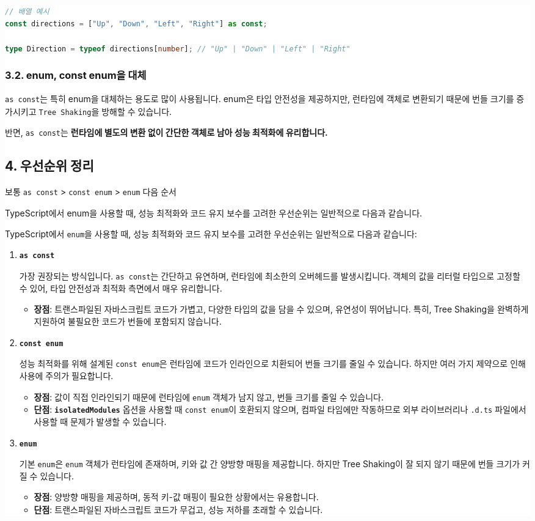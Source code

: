 ```ts
// 배열 예시
const directions = ["Up", "Down", "Left", "Right"] as const;

type Direction = typeof directions[number]; // "Up" | "Down" | "Left" | "Right"
```

### 3.2. enum, const enum을 대체

`as const`는 특히 enum을 대체하는 용도로 많이 사용됩니다. enum은 타입 안전성을 제공하지만, 런타임에 객체로 변환되기 때문에 번들 크기를 증가시키고 `Tree Shaking`을 방해할 수 있습니다.

반면, `as const`는 **런타임에 별도의 변환 없이 간단한 객체로 남아 성능 최적화에 유리합니다.**

## 4. 우선순위 정리

보통 `as const` > `const enum` > `enum` 다음 순서 

TypeScript에서 enum을 사용할 때, 성능 최적화와 코드 유지 보수를 고려한 우선순위는 일반적으로 다음과 같습니다.

TypeScript에서 `enum`을 사용할 때, 성능 최적화와 코드 유지 보수를 고려한 우선순위는 일반적으로 다음과 같습니다:

1. **`as const`**
   
   가장 권장되는 방식입니다. `as const`는 간단하고 유연하며, 런타임에 최소한의 오버헤드를 발생시킵니다. 객체의 값을 리터럴 타입으로 고정할 수 있어, 타입 안전성과 최적화 측면에서 매우 유리합니다.
   - **장점**: 트랜스파일된 자바스크립트 코드가 가볍고, 다양한 타입의 값을 담을 수 있으며, 유연성이 뛰어납니다. 특히, Tree Shaking을 완벽하게 지원하여 불필요한 코드가 번들에 포함되지 않습니다.
   
2. **`const enum`**
   
   성능 최적화를 위해 설계된 `const enum`은 런타임에 코드가 인라인으로 치환되어 번들 크기를 줄일 수 있습니다. 하지만 여러 가지 제약으로 인해 사용에 주의가 필요합니다.
   - **장점**: 값이 직접 인라인되기 때문에 런타임에 `enum` 객체가 남지 않고, 번들 크기를 줄일 수 있습니다.
   - **단점**: **`isolatedModules`** 옵션을 사용할 때 `const enum`이 호환되지 않으며, 컴파일 타임에만 작동하므로 외부 라이브러리나 `.d.ts` 파일에서 사용할 때 문제가 발생할 수 있습니다.
   
3. **`enum`**
  
    기본 `enum`은 `enum` 객체가 런타임에 존재하며, 키와 값 간 양방향 매핑을 제공합니다. 하지만 Tree Shaking이 잘 되지 않기 때문에 번들 크기가 커질 수 있습니다.
   - **장점**: 양방향 매핑을 제공하며, 동적 키-값 매핑이 필요한 상황에서는 유용합니다.
   - **단점**: 트랜스파일된 자바스크립트 코드가 무겁고, 성능 저하를 초래할 수 있습니다.
